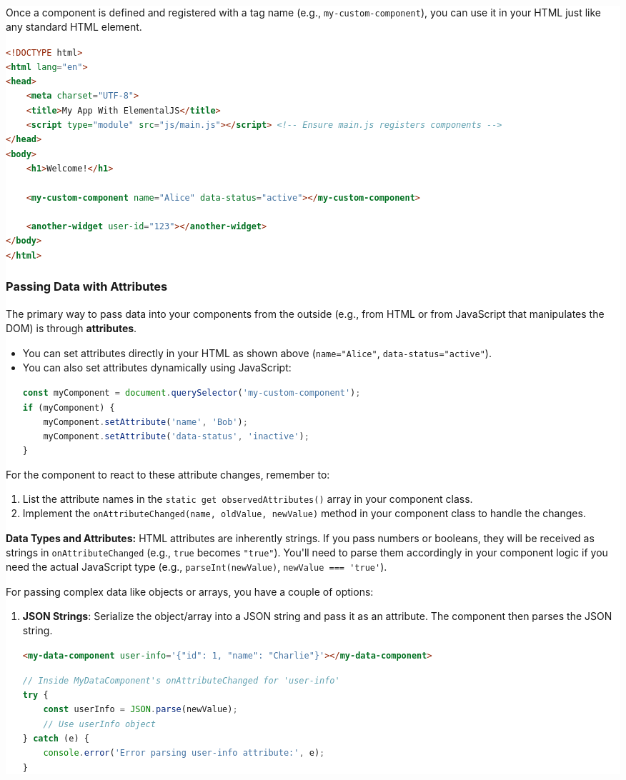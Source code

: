 Once a component is defined and registered with a tag name (e.g., `my-custom-component`), you can use it in your HTML just like any standard HTML element.

```html
<!DOCTYPE html>
<html lang="en">
<head>
    <meta charset="UTF-8">
    <title>My App With ElementalJS</title>
    <script type="module" src="js/main.js"></script> <!-- Ensure main.js registers components -->
</head>
<body>
    <h1>Welcome!</h1>

    <my-custom-component name="Alice" data-status="active"></my-custom-component>

    <another-widget user-id="123"></another-widget>
</body>
</html>
```

### Passing Data with Attributes

The primary way to pass data into your components from the outside (e.g., from HTML or from JavaScript that manipulates the DOM) is through **attributes**.

*   You can set attributes directly in your HTML as shown above (`name="Alice"`, `data-status="active"`).
*   You can also set attributes dynamically using JavaScript:
    ```javascript
    const myComponent = document.querySelector('my-custom-component');
    if (myComponent) {
        myComponent.setAttribute('name', 'Bob');
        myComponent.setAttribute('data-status', 'inactive');
    }
    ```

For the component to react to these attribute changes, remember to:
1.  List the attribute names in the `static get observedAttributes()` array in your component class.
2.  Implement the `onAttributeChanged(name, oldValue, newValue)` method in your component class to handle the changes.

**Data Types and Attributes:**
HTML attributes are inherently strings. If you pass numbers or booleans, they will be received as strings in `onAttributeChanged` (e.g., `true` becomes `"true"`). You'll need to parse them accordingly in your component logic if you need the actual JavaScript type (e.g., `parseInt(newValue)`, `newValue === 'true'`).

For passing complex data like objects or arrays, you have a couple of options:
1.  **JSON Strings**: Serialize the object/array into a JSON string and pass it as an attribute. The component then parses the JSON string.
    ```html
    <my-data-component user-info='{"id": 1, "name": "Charlie"}'></my-data-component>
    ```
    ```javascript
    // Inside MyDataComponent's onAttributeChanged for 'user-info'
    try {
        const userInfo = JSON.parse(newValue);
        // Use userInfo object
    } catch (e) {
        console.error('Error parsing user-info attribute:', e);
    }
    ```